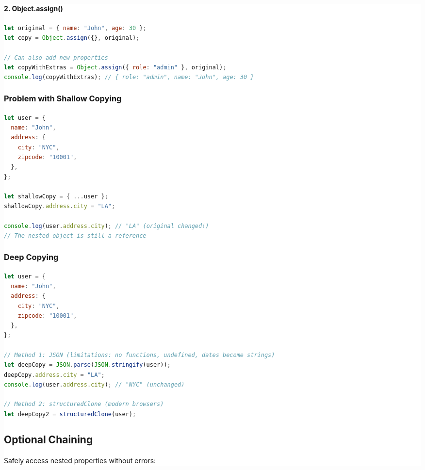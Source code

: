 #### 2. Object.assign()

```javascript
let original = { name: "John", age: 30 };
let copy = Object.assign({}, original);

// Can also add new properties
let copyWithExtras = Object.assign({ role: "admin" }, original);
console.log(copyWithExtras); // { role: "admin", name: "John", age: 30 }
```

### Problem with Shallow Copying

```javascript
let user = {
  name: "John",
  address: {
    city: "NYC",
    zipcode: "10001",
  },
};

let shallowCopy = { ...user };
shallowCopy.address.city = "LA";

console.log(user.address.city); // "LA" (original changed!)
// The nested object is still a reference
```

### Deep Copying

```javascript
let user = {
  name: "John",
  address: {
    city: "NYC",
    zipcode: "10001",
  },
};

// Method 1: JSON (limitations: no functions, undefined, dates become strings)
let deepCopy = JSON.parse(JSON.stringify(user));
deepCopy.address.city = "LA";
console.log(user.address.city); // "NYC" (unchanged)

// Method 2: structuredClone (modern browsers)
let deepCopy2 = structuredClone(user);
```

## Optional Chaining

Safely access nested properties without errors:
